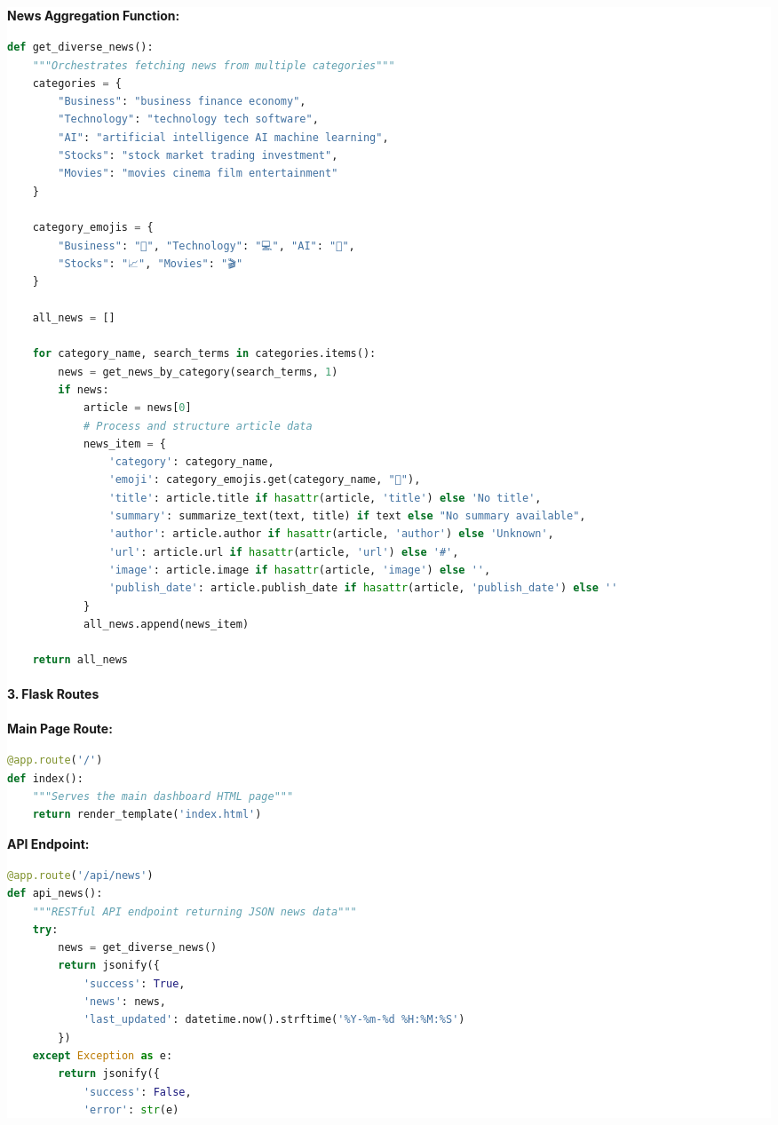 **News Aggregation Function:**
```python
def get_diverse_news():
    """Orchestrates fetching news from multiple categories"""
    categories = {
        "Business": "business finance economy",
        "Technology": "technology tech software",
        "AI": "artificial intelligence AI machine learning",
        "Stocks": "stock market trading investment",
        "Movies": "movies cinema film entertainment"
    }
    
    category_emojis = {
        "Business": "💼", "Technology": "💻", "AI": "🤖",
        "Stocks": "📈", "Movies": "🎬"
    }
    
    all_news = []
    
    for category_name, search_terms in categories.items():
        news = get_news_by_category(search_terms, 1)
        if news:
            article = news[0]
            # Process and structure article data
            news_item = {
                'category': category_name,
                'emoji': category_emojis.get(category_name, "📰"),
                'title': article.title if hasattr(article, 'title') else 'No title',
                'summary': summarize_text(text, title) if text else "No summary available",
                'author': article.author if hasattr(article, 'author') else 'Unknown',
                'url': article.url if hasattr(article, 'url') else '#',
                'image': article.image if hasattr(article, 'image') else '',
                'publish_date': article.publish_date if hasattr(article, 'publish_date') else ''
            }
            all_news.append(news_item)
    
    return all_news
```

#### 3. **Flask Routes**

**Main Page Route:**
```python
@app.route('/')
def index():
    """Serves the main dashboard HTML page"""
    return render_template('index.html')
```

**API Endpoint:**
```python
@app.route('/api/news')
def api_news():
    """RESTful API endpoint returning JSON news data"""
    try:
        news = get_diverse_news()
        return jsonify({
            'success': True,
            'news': news,
            'last_updated': datetime.now().strftime('%Y-%m-%d %H:%M:%S')
        })
    except Exception as e:
        return jsonify({
            'success': False,
            'error': str(e)
```